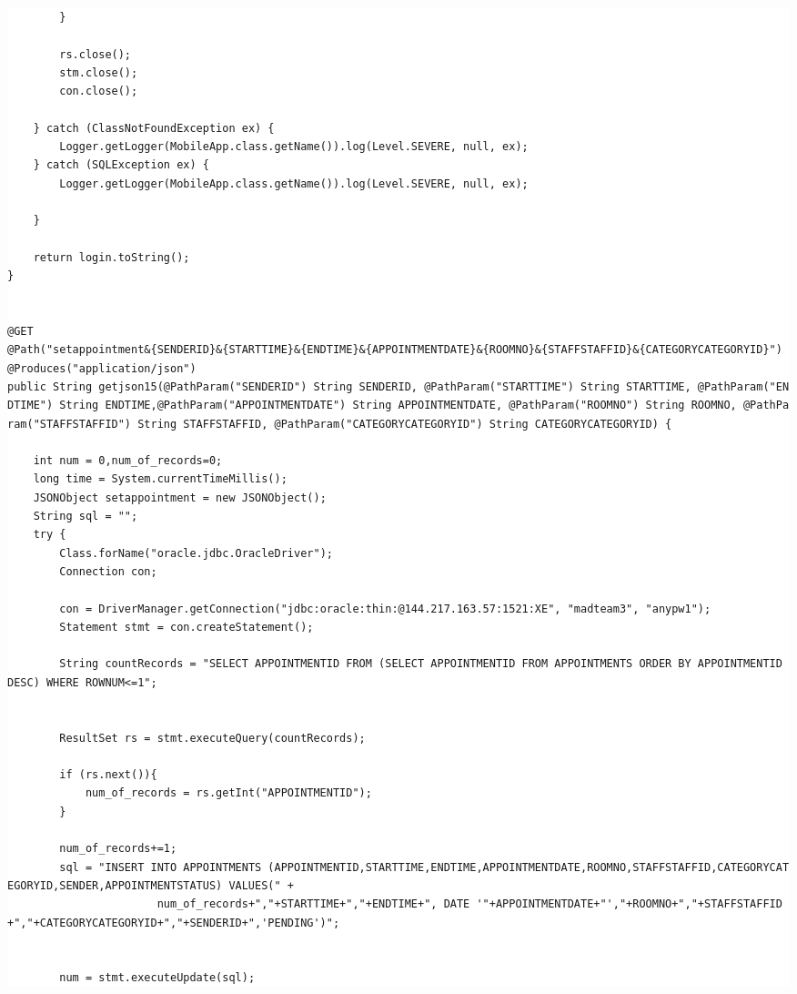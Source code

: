 
            }
            
            rs.close();
            stm.close();
            con.close();

        } catch (ClassNotFoundException ex) {
            Logger.getLogger(MobileApp.class.getName()).log(Level.SEVERE, null, ex);
        } catch (SQLException ex) {
            Logger.getLogger(MobileApp.class.getName()).log(Level.SEVERE, null, ex);
           
        }

        return login.toString();
    }
    
    
    @GET
    @Path("setappointment&{SENDERID}&{STARTTIME}&{ENDTIME}&{APPOINTMENTDATE}&{ROOMNO}&{STAFFSTAFFID}&{CATEGORYCATEGORYID}")
    @Produces("application/json")
    public String getjson15(@PathParam("SENDERID") String SENDERID, @PathParam("STARTTIME") String STARTTIME, @PathParam("ENDTIME") String ENDTIME,@PathParam("APPOINTMENTDATE") String APPOINTMENTDATE, @PathParam("ROOMNO") String ROOMNO, @PathParam("STAFFSTAFFID") String STAFFSTAFFID, @PathParam("CATEGORYCATEGORYID") String CATEGORYCATEGORYID) {

        int num = 0,num_of_records=0;
        long time = System.currentTimeMillis();
        JSONObject setappointment = new JSONObject();
        String sql = "";
        try {
            Class.forName("oracle.jdbc.OracleDriver");
            Connection con;

            con = DriverManager.getConnection("jdbc:oracle:thin:@144.217.163.57:1521:XE", "madteam3", "anypw1");
            Statement stmt = con.createStatement();
           
            String countRecords = "SELECT APPOINTMENTID FROM (SELECT APPOINTMENTID FROM APPOINTMENTS ORDER BY APPOINTMENTID DESC) WHERE ROWNUM<=1";
            
            
            ResultSet rs = stmt.executeQuery(countRecords);
            
            if (rs.next()){
                num_of_records = rs.getInt("APPOINTMENTID");
            }
            
            num_of_records+=1;
            sql = "INSERT INTO APPOINTMENTS (APPOINTMENTID,STARTTIME,ENDTIME,APPOINTMENTDATE,ROOMNO,STAFFSTAFFID,CATEGORYCATEGORYID,SENDER,APPOINTMENTSTATUS) VALUES(" +
                           num_of_records+","+STARTTIME+","+ENDTIME+", DATE '"+APPOINTMENTDATE+"',"+ROOMNO+","+STAFFSTAFFID+","+CATEGORYCATEGORYID+","+SENDERID+",'PENDING')";
            
            
            num = stmt.executeUpdate(sql);
            
           